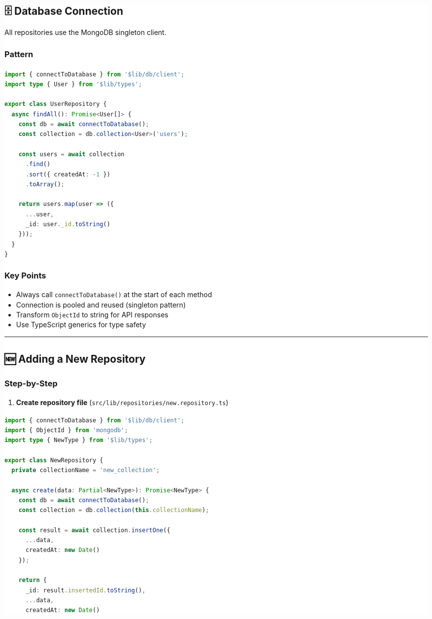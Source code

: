 
## 🗄️ Database Connection

All repositories use the MongoDB singleton client.

### Pattern

```typescript
import { connectToDatabase } from '$lib/db/client';
import type { User } from '$lib/types';

export class UserRepository {
  async findAll(): Promise<User[]> {
    const db = await connectToDatabase();
    const collection = db.collection<User>('users');
    
    const users = await collection
      .find()
      .sort({ createdAt: -1 })
      .toArray();
    
    return users.map(user => ({
      ...user,
      _id: user._id.toString()
    }));
  }
}
```

### Key Points

- Always call `connectToDatabase()` at the start of each method
- Connection is pooled and reused (singleton pattern)
- Transform `ObjectId` to string for API responses
- Use TypeScript generics for type safety

---

## 🆕 Adding a New Repository

### Step-by-Step

1. **Create repository file** (`src/lib/repositories/new.repository.ts`)

```typescript
import { connectToDatabase } from '$lib/db/client';
import { ObjectId } from 'mongodb';
import type { NewType } from '$lib/types';

export class NewRepository {
  private collectionName = 'new_collection';
  
  async create(data: Partial<NewType>): Promise<NewType> {
    const db = await connectToDatabase();
    const collection = db.collection(this.collectionName);
    
    const result = await collection.insertOne({
      ...data,
      createdAt: new Date()
    });
    
    return {
      _id: result.insertedId.toString(),
      ...data,
      createdAt: new Date()
```